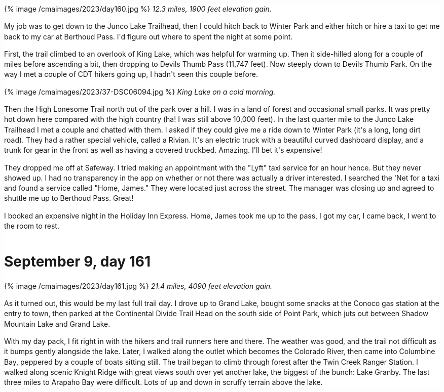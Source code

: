 {% image /cmaimages/2023/day160.jpg %}
*12.3 miles, 1900 feet elevation gain.*

My job was to get down to the Junco Lake Trailhead, then I could hitch
back to Winter Park and either hitch or hire a taxi to get me back
to my car at Berthoud Pass. I'd figure out where to spent the night
at some point.

First, the trail climbed to an overlook of King Lake, which was helpful for
warming up. Then it side-hilled along for a couple of miles before ascending
a bit, then dropping to Devils Thumb Pass (11,747 feet). Now steeply
down to Devils Thumb Park. On the way I met a couple of CDT hikers going
up, I hadn't seen this couple before.

{% image /cmaimages/2023/37-DSC06094.jpg %}
*King Lake on a cold morning.*

Then the High Lonesome Trail north out of the park over a hill. I was in a
land of forest and occasional small parks. It was pretty hot down here compared
with the high country (ha! I was still above 10,000 feet). In the last
quarter mile to the Junco Lake Trailhead I met a couple and chatted with them.
I asked if they could give me a ride down to Winter Park (it's a long, long
dirt road). They had a rather special vehicle, called a Rivian. It's an
electric truck with a beautiful curved dashboard display, and a trunk for
gear in the front as well as having a covered truckbed. Amazing. I'll bet
it's expensive!

They dropped me off at Safeway. I tried making an appointment with the "Lyft"
taxi service for an hour hence. But they never showed up. I had no transparency
in the app on whether or not there was actually a driver interested.
I searched the 'Net for a taxi and found a service called "Home, James."
They were located just across the street. The manager was closing up and
agreed to shuttle me up to Berthoud Pass. Great!

I booked an expensive night in the Holiday Inn Express. Home, James took me
up to the pass, I got my car, I came back, I went to the room to rest.


# September 9, day 161

{% image /cmaimages/2023/day161.jpg %}
*21.4 miles, 4090 feet elevation gain.*

As it turned out, this would be my last full trail day. I drove up to
Grand Lake, bought some snacks at the Conoco gas station at the entry
to town, then parked at the Continental Divide Trail Head on the south
side of Point Park, which juts out between Shadow Mountain Lake and Grand
Lake.

With my day pack, I fit right in with the hikers and trail runners here
and there. The weather was good, and the trail not difficult as it
bumps gently alongside the lake. Later, I walked along the outlet
which becomes the Colorado River, then came into Columbine Bay, peppered
by a couple of boats sitting still. The trail began to climb through forest
after the Twin Creek Ranger Station. I walked along scenic Knight Ridge with
great views south over yet another lake, the biggest of the bunch: Lake
Granby. The last three miles to Arapaho Bay were difficult. Lots of
up and down in scruffy terrain above the lake.
